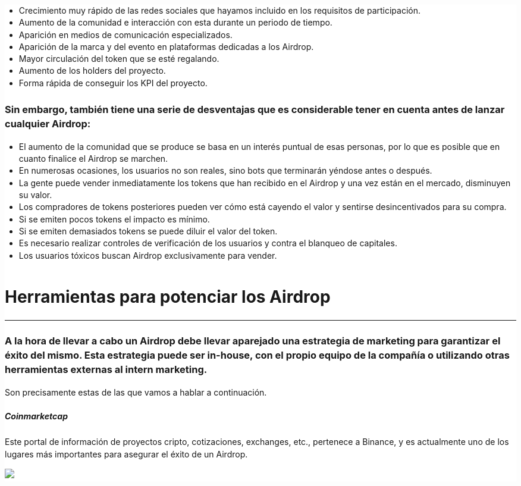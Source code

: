 - Crecimiento muy rápido de las redes sociales que hayamos incluido en los requisitos de participación. 
- Aumento de la comunidad e interacción con esta durante un periodo de tiempo.
- Aparición en medios de comunicación especializados.
- Aparición de la marca y del evento en plataformas dedicadas a los Airdrop.
- Mayor circulación del token que se esté regalando.
- Aumento de los holders del proyecto.
- Forma rápida de conseguir los KPI del proyecto. 

  

### Sin embargo, también tiene una serie de desventajas que es considerable tener en cuenta antes de lanzar cualquier Airdrop:

- El aumento de la comunidad que se produce se basa en un interés puntual de esas personas, por lo que es posible que en cuanto finalice el Airdrop se marchen. 
- En numerosas ocasiones, los usuarios no son reales, sino bots que terminarán yéndose antes o después.
- La gente puede vender inmediatamente los tokens que han recibido en el Airdrop y una vez están en el mercado, disminuyen su valor.
- Los compradores de tokens posteriores pueden ver cómo está cayendo el valor y sentirse desincentivados para su compra.
- Si se emiten pocos tokens el impacto es mínimo.
- Si se emiten demasiados tokens se puede diluir el valor del token.
- Es necesario realizar controles de verificación de los usuarios y contra el blanqueo de capitales.
- Los usuarios tóxicos buscan Airdrop exclusivamente para vender.

  

# Herramientas para potenciar los Airdrop

---

### A la hora de llevar a cabo un Airdrop debe llevar aparejado una estrategia de marketing para garantizar el éxito del mismo. Esta estrategia puede ser in-house, con el propio equipo de la compañía o utilizando otras herramientas externas al intern marketing. 

Son precisamente estas de las que vamos a hablar a continuación. 

  

##### Coinmarketcap

Este portal de información de proyectos cripto, cotizaciones, exchanges, etc., pertenece a Binance, y es actualmente uno de los lugares más importantes para asegurar el éxito de un Airdrop.

  

![](https://files.cdn.thinkific.com/file_uploads/636320/images/021/907/083/impresiones_pantalla_esp.3-08.png)

  
